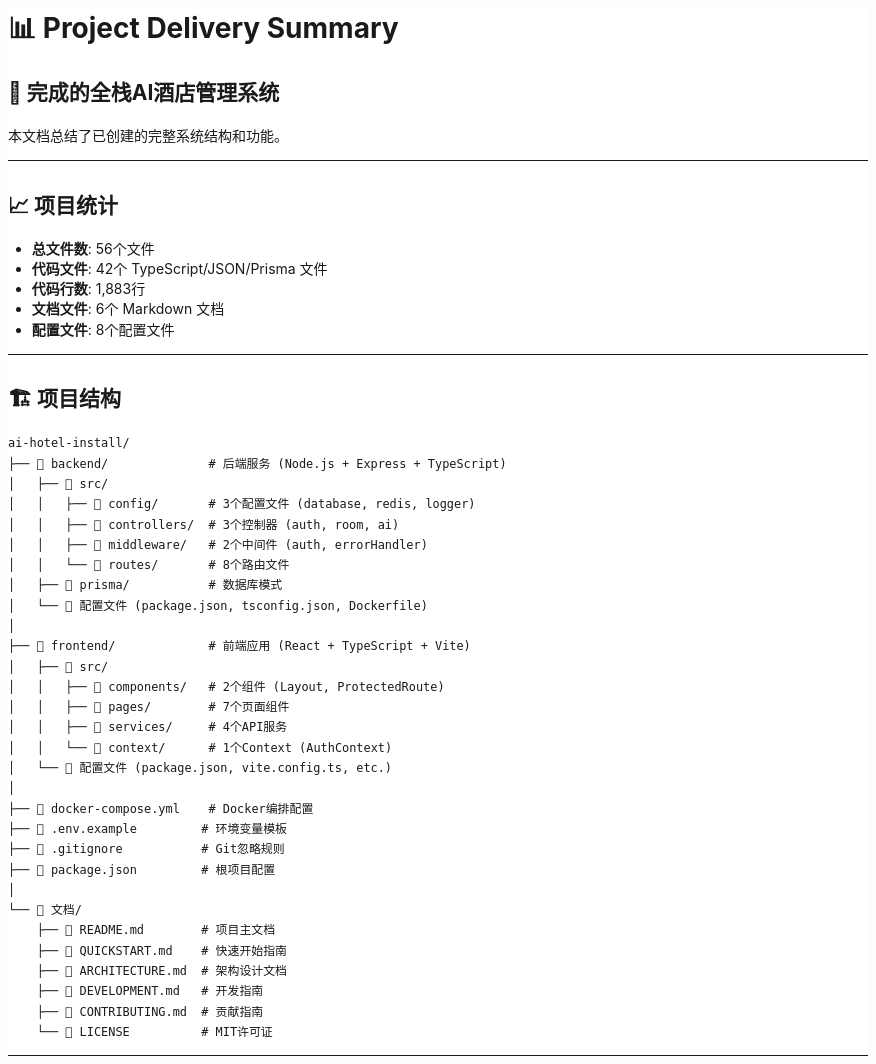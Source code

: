 # 📊 Project Delivery Summary

## 🎉 完成的全栈AI酒店管理系统

本文档总结了已创建的完整系统结构和功能。

---

## 📈 项目统计

- **总文件数**: 56个文件
- **代码文件**: 42个 TypeScript/JSON/Prisma 文件
- **代码行数**: 1,883行
- **文档文件**: 6个 Markdown 文档
- **配置文件**: 8个配置文件

---

## 🏗️ 项目结构

```
ai-hotel-install/
├── 📁 backend/              # 后端服务 (Node.js + Express + TypeScript)
│   ├── 📁 src/
│   │   ├── 📁 config/       # 3个配置文件 (database, redis, logger)
│   │   ├── 📁 controllers/  # 3个控制器 (auth, room, ai)
│   │   ├── 📁 middleware/   # 2个中间件 (auth, errorHandler)
│   │   └── 📁 routes/       # 8个路由文件
│   ├── 📁 prisma/           # 数据库模式
│   └── 📄 配置文件 (package.json, tsconfig.json, Dockerfile)
│
├── 📁 frontend/             # 前端应用 (React + TypeScript + Vite)
│   ├── 📁 src/
│   │   ├── 📁 components/   # 2个组件 (Layout, ProtectedRoute)
│   │   ├── 📁 pages/        # 7个页面组件
│   │   ├── 📁 services/     # 4个API服务
│   │   └── 📁 context/      # 1个Context (AuthContext)
│   └── 📄 配置文件 (package.json, vite.config.ts, etc.)
│
├── 📄 docker-compose.yml    # Docker编排配置
├── 📄 .env.example         # 环境变量模板
├── 📄 .gitignore           # Git忽略规则
├── 📄 package.json         # 根项目配置
│
└── 📁 文档/
    ├── 📄 README.md        # 项目主文档
    ├── 📄 QUICKSTART.md    # 快速开始指南
    ├── 📄 ARCHITECTURE.md  # 架构设计文档
    ├── 📄 DEVELOPMENT.md   # 开发指南
    ├── 📄 CONTRIBUTING.md  # 贡献指南
    └── 📄 LICENSE          # MIT许可证
```

---